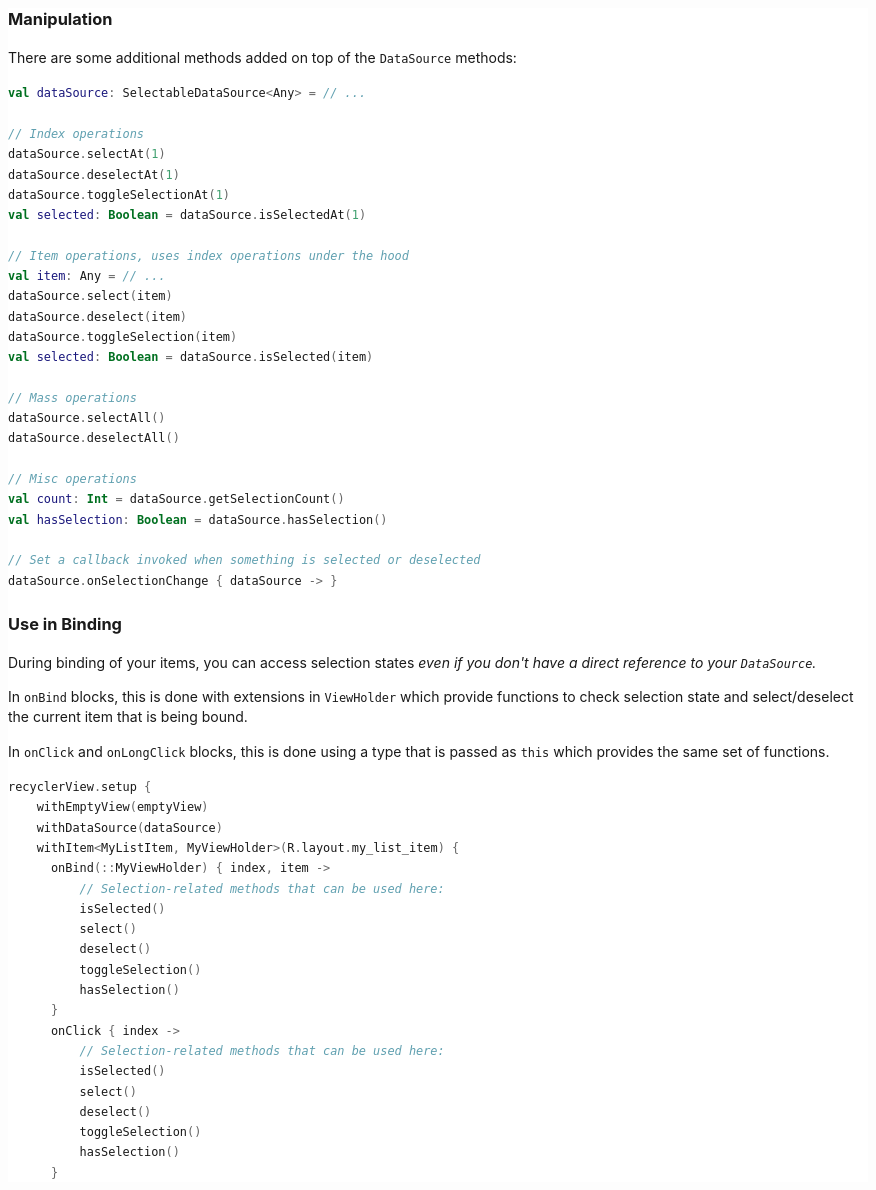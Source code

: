 
### Manipulation

There are some additional methods added on top of the `DataSource` methods:

```kotlin
val dataSource: SelectableDataSource<Any> = // ...

// Index operations
dataSource.selectAt(1)
dataSource.deselectAt(1)
dataSource.toggleSelectionAt(1)
val selected: Boolean = dataSource.isSelectedAt(1)

// Item operations, uses index operations under the hood
val item: Any = // ...
dataSource.select(item)
dataSource.deselect(item)
dataSource.toggleSelection(item)
val selected: Boolean = dataSource.isSelected(item)

// Mass operations
dataSource.selectAll()
dataSource.deselectAll()

// Misc operations
val count: Int = dataSource.getSelectionCount()
val hasSelection: Boolean = dataSource.hasSelection()

// Set a callback invoked when something is selected or deselected
dataSource.onSelectionChange { dataSource -> }
```

### Use in Binding

During binding of your items, you can access selection states *even if you don't have a direct 
reference to your `DataSource`.*

In `onBind` blocks, this is done with extensions in `ViewHolder` which provide functions to check 
selection state and select/deselect the current item that is being bound. 

In `onClick` and `onLongClick` blocks, this is done using a type that is passed as `this` which provides the same set 
of functions.

```kotlin
recyclerView.setup {
    withEmptyView(emptyView)
    withDataSource(dataSource)
    withItem<MyListItem, MyViewHolder>(R.layout.my_list_item) {
      onBind(::MyViewHolder) { index, item ->
          // Selection-related methods that can be used here:
          isSelected()
          select()
          deselect()
          toggleSelection()
          hasSelection()
      }
      onClick { index ->
          // Selection-related methods that can be used here:
          isSelected()
          select()
          deselect()
          toggleSelection()
          hasSelection()
      }
```
